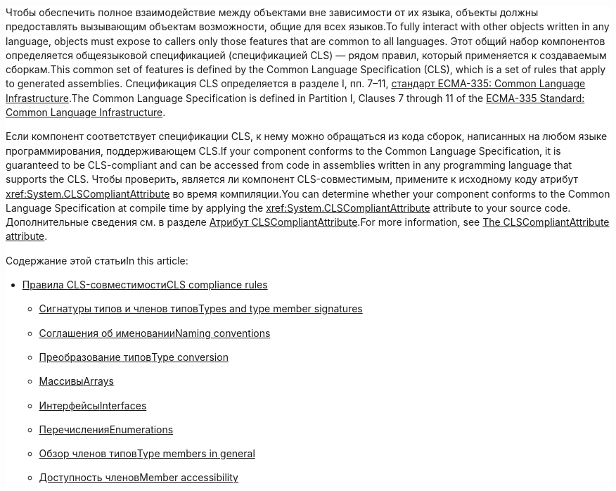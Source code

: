 <span data-ttu-id="9f8d4-110">Чтобы обеспечить полное взаимодействие между объектами вне зависимости от их языка, объекты должны предоставлять вызывающим объектам возможности, общие для всех языков.</span><span class="sxs-lookup"><span data-stu-id="9f8d4-110">To fully interact with other objects written in any language, objects must expose to callers only those features that are common to all languages.</span></span> <span data-ttu-id="9f8d4-111">Этот общий набор компонентов определяется общеязыковой спецификацией (спецификацией CLS) — рядом правил, который применяется к создаваемым сборкам.</span><span class="sxs-lookup"><span data-stu-id="9f8d4-111">This common set of features is defined by the Common Language Specification (CLS), which is a set of rules that apply to generated assemblies.</span></span> <span data-ttu-id="9f8d4-112">Спецификация CLS определяется в разделе I, пп. 7–11, [стандарт ECMA-335: Common Language Infrastructure](https://www.ecma-international.org/publications-and-standards/standards/ecma-335/).</span><span class="sxs-lookup"><span data-stu-id="9f8d4-112">The Common Language Specification is defined in Partition I, Clauses 7 through 11 of the [ECMA-335 Standard: Common Language Infrastructure](https://www.ecma-international.org/publications-and-standards/standards/ecma-335/).</span></span>

<span data-ttu-id="9f8d4-113">Если компонент соответствует спецификации CLS, к нему можно обращаться из кода сборок, написанных на любом языке программирования, поддерживающем CLS.</span><span class="sxs-lookup"><span data-stu-id="9f8d4-113">If your component conforms to the Common Language Specification, it is guaranteed to be CLS-compliant and can be accessed from code in assemblies written in any programming language that supports the CLS.</span></span> <span data-ttu-id="9f8d4-114">Чтобы проверить, является ли компонент CLS-совместимым, примените к исходному коду атрибут <xref:System.CLSCompliantAttribute> во время компиляции.</span><span class="sxs-lookup"><span data-stu-id="9f8d4-114">You can determine whether your component conforms to the Common Language Specification at compile time by applying the <xref:System.CLSCompliantAttribute> attribute to your source code.</span></span> <span data-ttu-id="9f8d4-115">Дополнительные сведения см. в разделе [Атрибут CLSCompliantAttribute](#CLSAttribute).</span><span class="sxs-lookup"><span data-stu-id="9f8d4-115">For more information, see [The CLSCompliantAttribute attribute](#CLSAttribute).</span></span>

<span data-ttu-id="9f8d4-116">Содержание этой статьи</span><span class="sxs-lookup"><span data-stu-id="9f8d4-116">In this article:</span></span>

- [<span data-ttu-id="9f8d4-117">Правила CLS-совместимости</span><span class="sxs-lookup"><span data-stu-id="9f8d4-117">CLS compliance  rules</span></span>](#Rules)

  - [<span data-ttu-id="9f8d4-118">Сигнатуры типов и членов типов</span><span class="sxs-lookup"><span data-stu-id="9f8d4-118">Types and type member signatures</span></span>](#Types)

  - [<span data-ttu-id="9f8d4-119">Соглашения об именовании</span><span class="sxs-lookup"><span data-stu-id="9f8d4-119">Naming conventions</span></span>](#naming)

  - [<span data-ttu-id="9f8d4-120">Преобразование типов</span><span class="sxs-lookup"><span data-stu-id="9f8d4-120">Type conversion</span></span>](#conversion)

  - [<span data-ttu-id="9f8d4-121">Массивы</span><span class="sxs-lookup"><span data-stu-id="9f8d4-121">Arrays</span></span>](#arrays)

  - [<span data-ttu-id="9f8d4-122">Интерфейсы</span><span class="sxs-lookup"><span data-stu-id="9f8d4-122">Interfaces</span></span>](#Interfaces)

  - [<span data-ttu-id="9f8d4-123">Перечисления</span><span class="sxs-lookup"><span data-stu-id="9f8d4-123">Enumerations</span></span>](#enums)

  - [<span data-ttu-id="9f8d4-124">Обзор членов типов</span><span class="sxs-lookup"><span data-stu-id="9f8d4-124">Type members in general</span></span>](#members)

  - [<span data-ttu-id="9f8d4-125">Доступность членов</span><span class="sxs-lookup"><span data-stu-id="9f8d4-125">Member accessibility</span></span>](#MemberAccess)
